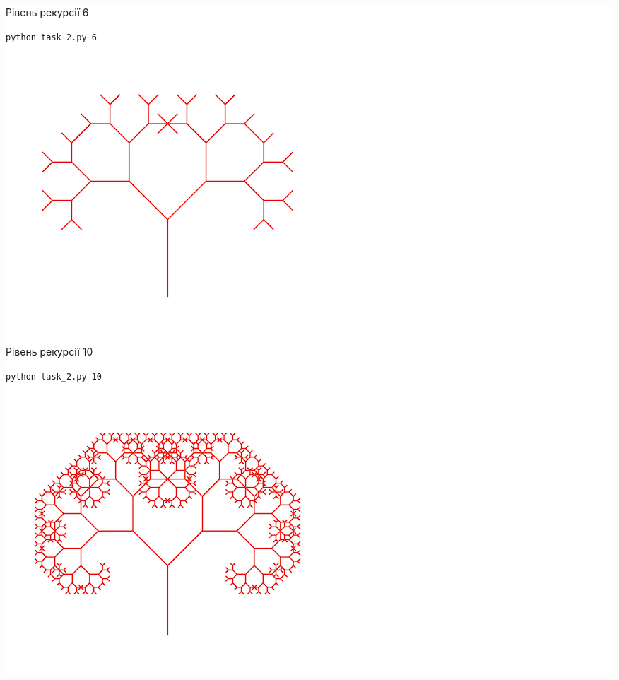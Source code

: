 Рівень рекурсії 6

```
python task_2.py 6
```

![рівень рекурсії 6](./assets/pythagoras_6.png)

Рівень рекурсії 10

```
python task_2.py 10
```

![рівень рекурсії 10](./assets/pythagoras_10.png)
